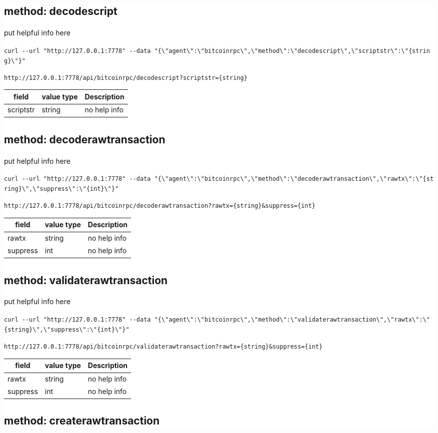 ## method: decodescript

put helpful info here


```shell
curl --url "http://127.0.0.1:7778" --data "{\"agent\":\"bitcoinrpc\",\"method\":\"decodescript\",\"scriptstr\":\"{string}\"}"
```

```url
http://127.0.0.1:7778/api/bitcoinrpc/decodescript?scriptstr={string}
```

field | value type | Description
--------- | ------- | -----------
scriptstr | string | no help info

## method: decoderawtransaction

put helpful info here


```shell
curl --url "http://127.0.0.1:7778" --data "{\"agent\":\"bitcoinrpc\",\"method\":\"decoderawtransaction\",\"rawtx\":\"{string}\",\"suppress\":\"{int}\"}"
```

```url
http://127.0.0.1:7778/api/bitcoinrpc/decoderawtransaction?rawtx={string}&suppress={int}
```

field | value type | Description
--------- | ------- | -----------
rawtx | string | no help info
suppress | int | no help info

## method: validaterawtransaction

put helpful info here


```shell
curl --url "http://127.0.0.1:7778" --data "{\"agent\":\"bitcoinrpc\",\"method\":\"validaterawtransaction\",\"rawtx\":\"{string}\",\"suppress\":\"{int}\"}"
```

```url
http://127.0.0.1:7778/api/bitcoinrpc/validaterawtransaction?rawtx={string}&suppress={int}
```

field | value type | Description
--------- | ------- | -----------
rawtx | string | no help info
suppress | int | no help info

## method: createrawtransaction
